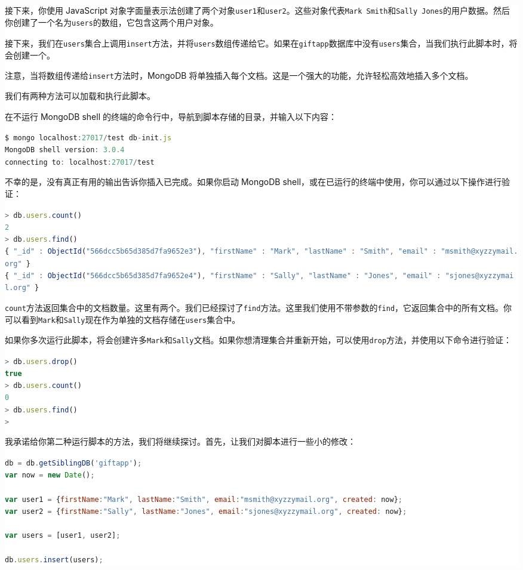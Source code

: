 接下来，你使用 JavaScript 对象字面量表示法创建了两个对象`user1`和`user2`。这些对象代表`Mark Smith`和`Sally Jones`的用户数据。然后你创建了一个名为`users`的数组，它包含这两个用户对象。

接下来，我们在`users`集合上调用`insert`方法，并将`users`数组传递给它。如果在`giftapp`数据库中没有`users`集合，当我们执行此脚本时，将会创建一个。

注意，当将数组传递给`insert`方法时，MongoDB 将单独插入每个文档。这是一个强大的功能，允许轻松高效地插入多个文档。

我们有两种方法可以加载和执行此脚本。

在不运行 MongoDB shell 的终端的命令行中，导航到脚本存储的目录，并输入以下内容：

```js
$ mongo localhost:27017/test db-init.js
MongoDB shell version: 3.0.4
connecting to: localhost:27017/test

```

不幸的是，没有真正有用的输出告诉你插入已完成。如果你启动 MongoDB shell，或在已运行的终端中使用，你可以通过以下操作进行验证：

```js
> db.users.count()
2
> db.users.find()
{ "_id" : ObjectId("566dcc5b65d385d7fa9652e3"), "firstName" : "Mark", "lastName" : "Smith", "email" : "msmith@xyzzymail.org" }
{ "_id" : ObjectId("566dcc5b65d385d7fa9652e4"), "firstName" : "Sally", "lastName" : "Jones", "email" : "sjones@xyzzymail.org" }

```

`count`方法返回集合中的文档数量。这里有两个。我们已经探讨了`find`方法。这里我们使用不带参数的`find`，它返回集合中的所有文档。你可以看到`Mark`和`Sally`现在作为单独的文档存储在`users`集合中。

如果你多次运行此脚本，将会创建许多`Mark`和`Sally`文档。如果你想清理集合并重新开始，可以使用`drop`方法，并使用以下命令进行验证：

```js
> db.users.drop()
true
> db.users.count()
0
> db.users.find()
>

```

我承诺给你第二种运行脚本的方法，我们将继续探讨。首先，让我们对脚本进行一些小的修改：

```js
db = db.getSiblingDB('giftapp'); 
var now = new Date(); 

var user1 = {firstName:"Mark", lastName:"Smith", email:"msmith@xyzzymail.org", created: now}; 
var user2 = {firstName:"Sally", lastName:"Jones", email:"sjones@xyzzymail.org", created: now}; 

var users = [user1, user2]; 

db.users.insert(users); 

```
